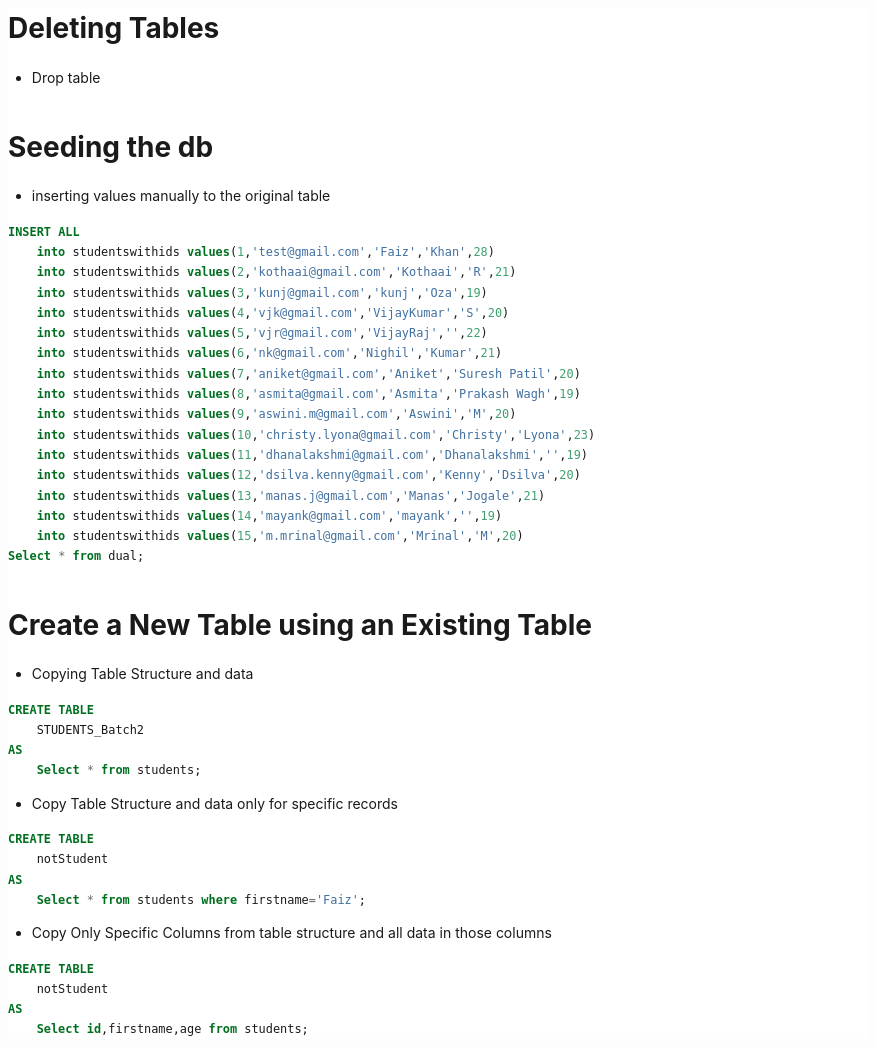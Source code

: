 # Deleting Tables

- Drop table

# Seeding the db

- inserting values manually to the original table

```sql
INSERT ALL
    into studentswithids values(1,'test@gmail.com','Faiz','Khan',28)
    into studentswithids values(2,'kothaai@gmail.com','Kothaai','R',21)
    into studentswithids values(3,'kunj@gmail.com','kunj','Oza',19)
    into studentswithids values(4,'vjk@gmail.com','VijayKumar','S',20)
    into studentswithids values(5,'vjr@gmail.com','VijayRaj','',22)
    into studentswithids values(6,'nk@gmail.com','Nighil','Kumar',21)
    into studentswithids values(7,'aniket@gmail.com','Aniket','Suresh Patil',20)
    into studentswithids values(8,'asmita@gmail.com','Asmita','Prakash Wagh',19)
    into studentswithids values(9,'aswini.m@gmail.com','Aswini','M',20)
    into studentswithids values(10,'christy.lyona@gmail.com','Christy','Lyona',23)
    into studentswithids values(11,'dhanalakshmi@gmail.com','Dhanalakshmi','',19)
    into studentswithids values(12,'dsilva.kenny@gmail.com','Kenny','Dsilva',20)
    into studentswithids values(13,'manas.j@gmail.com','Manas','Jogale',21)
    into studentswithids values(14,'mayank@gmail.com','mayank','',19)
    into studentswithids values(15,'m.mrinal@gmail.com','Mrinal','M',20)
Select * from dual;
```

#

# Create a New Table using an Existing Table

- Copying Table Structure and data

```sql
CREATE TABLE
    STUDENTS_Batch2
AS
    Select * from students;
```

- Copy Table Structure and data only for specific records

```sql
CREATE TABLE
    notStudent
AS
    Select * from students where firstname='Faiz';
```

- Copy Only Specific Columns from table structure and all data in those columns

```sql
CREATE TABLE
    notStudent
AS
    Select id,firstname,age from students;
```
